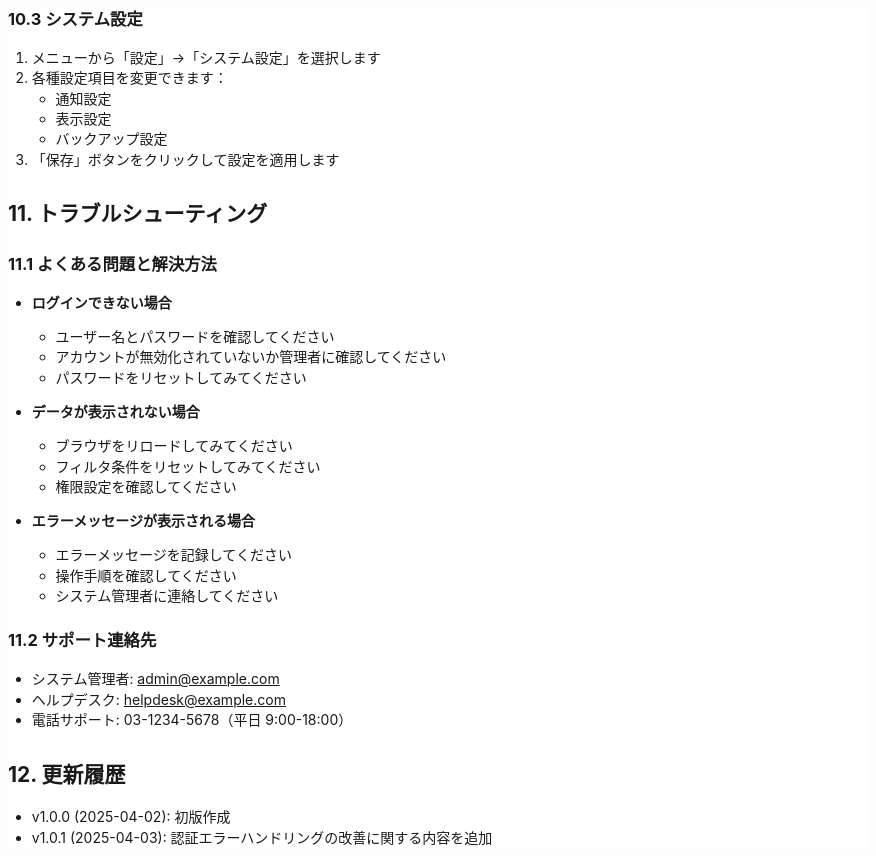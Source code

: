 ### 10.3 システム設定
1. メニューから「設定」→「システム設定」を選択します
2. 各種設定項目を変更できます：
   - 通知設定
   - 表示設定
   - バックアップ設定
3. 「保存」ボタンをクリックして設定を適用します

## 11. トラブルシューティング

### 11.1 よくある問題と解決方法
- **ログインできない場合**
  - ユーザー名とパスワードを確認してください
  - アカウントが無効化されていないか管理者に確認してください
  - パスワードをリセットしてみてください

- **データが表示されない場合**
  - ブラウザをリロードしてみてください
  - フィルタ条件をリセットしてみてください
  - 権限設定を確認してください

- **エラーメッセージが表示される場合**
  - エラーメッセージを記録してください
  - 操作手順を確認してください
  - システム管理者に連絡してください

### 11.2 サポート連絡先
- システム管理者: admin@example.com
- ヘルプデスク: helpdesk@example.com
- 電話サポート: 03-1234-5678（平日 9:00-18:00）

## 12. 更新履歴

- v1.0.0 (2025-04-02): 初版作成
- v1.0.1 (2025-04-03): 認証エラーハンドリングの改善に関する内容を追加
